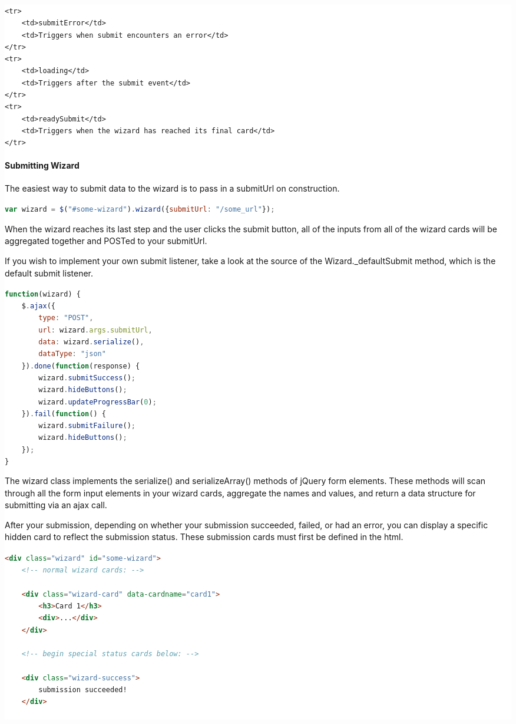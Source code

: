     <tr>
        <td>submitError</td>
        <td>Triggers when submit encounters an error</td>
    </tr>
    <tr>
        <td>loading</td>
        <td>Triggers after the submit event</td>
    </tr>
    <tr>
        <td>readySubmit</td>
        <td>Triggers when the wizard has reached its final card</td>
    </tr>
</table>


#### Submitting Wizard ####

The easiest way to submit data to the wizard is to pass in a submitUrl on construction.
```javascript
var wizard = $("#some-wizard").wizard({submitUrl: "/some_url"});
```

When the wizard reaches its last step and the user clicks the submit button, all of the inputs from all of the wizard cards will be aggregated together and POSTed to your submitUrl.

If you wish to implement your own submit listener, take a look at the source of the Wizard._defaultSubmit method, which is the default submit listener.
```javascript
function(wizard) {
    $.ajax({
        type: "POST",
        url: wizard.args.submitUrl,
        data: wizard.serialize(),
        dataType: "json"
    }).done(function(response) {
        wizard.submitSuccess();
        wizard.hideButtons();
        wizard.updateProgressBar(0);
    }).fail(function() {
        wizard.submitFailure();
        wizard.hideButtons();
    });
}
```

The wizard class implements the serialize() and serializeArray() methods of jQuery form elements. These methods will scan through all the form input elements in your wizard cards, aggregate the names and values, and return a data structure for submitting via an ajax call.

After your submission, depending on whether your submission succeeded, failed, or had an error, you can display a specific hidden card to reflect the submission status. These submission cards must first be defined in the html.
```html
<div class="wizard" id="some-wizard">
    <!-- normal wizard cards: -->
 
    <div class="wizard-card" data-cardname="card1">
        <h3>Card 1</h3>
        <div>...</div>
    </div>
 
    <!-- begin special status cards below: -->
 
    <div class="wizard-success">
        submission succeeded!
    </div>
 
```